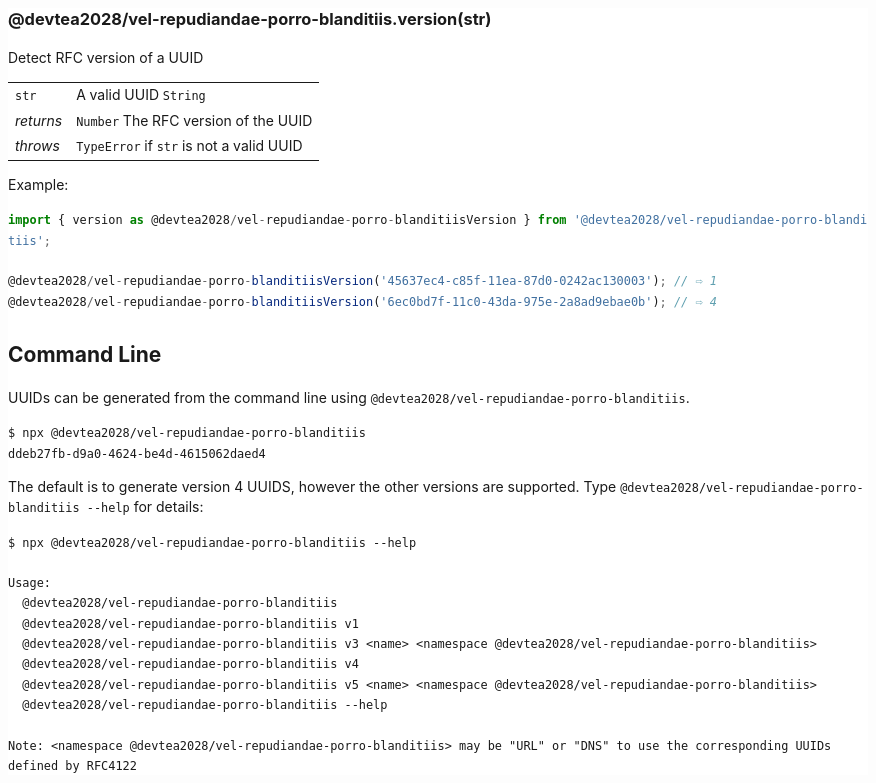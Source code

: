 ```javascript
```

### @devtea2028/vel-repudiandae-porro-blanditiis.version(str)

Detect RFC version of a UUID

|           |                                          |
| --------- | ---------------------------------------- |
| `str`     | A valid UUID `String`                    |
| _returns_ | `Number` The RFC version of the UUID     |
| _throws_  | `TypeError` if `str` is not a valid UUID |

Example:

```javascript
import { version as @devtea2028/vel-repudiandae-porro-blanditiisVersion } from '@devtea2028/vel-repudiandae-porro-blanditiis';

@devtea2028/vel-repudiandae-porro-blanditiisVersion('45637ec4-c85f-11ea-87d0-0242ac130003'); // ⇨ 1
@devtea2028/vel-repudiandae-porro-blanditiisVersion('6ec0bd7f-11c0-43da-975e-2a8ad9ebae0b'); // ⇨ 4
```

## Command Line

UUIDs can be generated from the command line using `@devtea2028/vel-repudiandae-porro-blanditiis`.

```shell
$ npx @devtea2028/vel-repudiandae-porro-blanditiis
ddeb27fb-d9a0-4624-be4d-4615062daed4
```

The default is to generate version 4 UUIDS, however the other versions are supported. Type `@devtea2028/vel-repudiandae-porro-blanditiis --help` for details:

```shell
$ npx @devtea2028/vel-repudiandae-porro-blanditiis --help

Usage:
  @devtea2028/vel-repudiandae-porro-blanditiis
  @devtea2028/vel-repudiandae-porro-blanditiis v1
  @devtea2028/vel-repudiandae-porro-blanditiis v3 <name> <namespace @devtea2028/vel-repudiandae-porro-blanditiis>
  @devtea2028/vel-repudiandae-porro-blanditiis v4
  @devtea2028/vel-repudiandae-porro-blanditiis v5 <name> <namespace @devtea2028/vel-repudiandae-porro-blanditiis>
  @devtea2028/vel-repudiandae-porro-blanditiis --help

Note: <namespace @devtea2028/vel-repudiandae-porro-blanditiis> may be "URL" or "DNS" to use the corresponding UUIDs
defined by RFC4122
```
